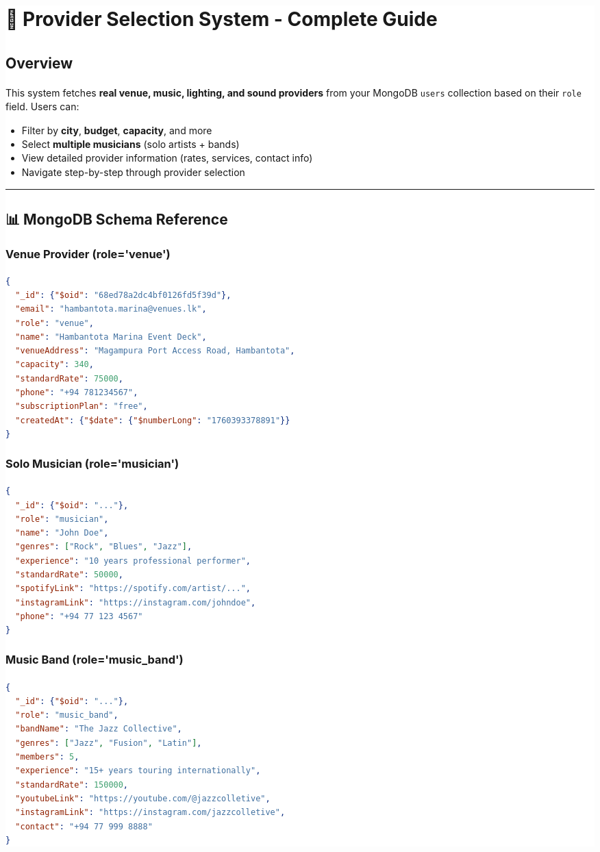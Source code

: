 # 🎯 Provider Selection System - Complete Guide

## Overview

This system fetches **real venue, music, lighting, and sound providers** from your MongoDB `users` collection based on their `role` field. Users can:
- Filter by **city**, **budget**, **capacity**, and more
- Select **multiple musicians** (solo artists + bands)
- View detailed provider information (rates, services, contact info)
- Navigate step-by-step through provider selection

---

## 📊 MongoDB Schema Reference

### Venue Provider (role='venue')
```json
{
  "_id": {"$oid": "68ed78a2dc4bf0126fd5f39d"},
  "email": "hambantota.marina@venues.lk",
  "role": "venue",
  "name": "Hambantota Marina Event Deck",
  "venueAddress": "Magampura Port Access Road, Hambantota",
  "capacity": 340,
  "standardRate": 75000,
  "phone": "+94 781234567",
  "subscriptionPlan": "free",
  "createdAt": {"$date": {"$numberLong": "1760393378891"}}
}
```

### Solo Musician (role='musician')
```json
{
  "_id": {"$oid": "..."},
  "role": "musician",
  "name": "John Doe",
  "genres": ["Rock", "Blues", "Jazz"],
  "experience": "10 years professional performer",
  "standardRate": 50000,
  "spotifyLink": "https://spotify.com/artist/...",
  "instagramLink": "https://instagram.com/johndoe",
  "phone": "+94 77 123 4567"
}
```

### Music Band (role='music_band')
```json
{
  "_id": {"$oid": "..."},
  "role": "music_band",
  "bandName": "The Jazz Collective",
  "genres": ["Jazz", "Fusion", "Latin"],
  "members": 5,
  "experience": "15+ years touring internationally",
  "standardRate": 150000,
  "youtubeLink": "https://youtube.com/@jazzcolletive",
  "instagramLink": "https://instagram.com/jazzcolletive",
  "contact": "+94 77 999 8888"
}
```
